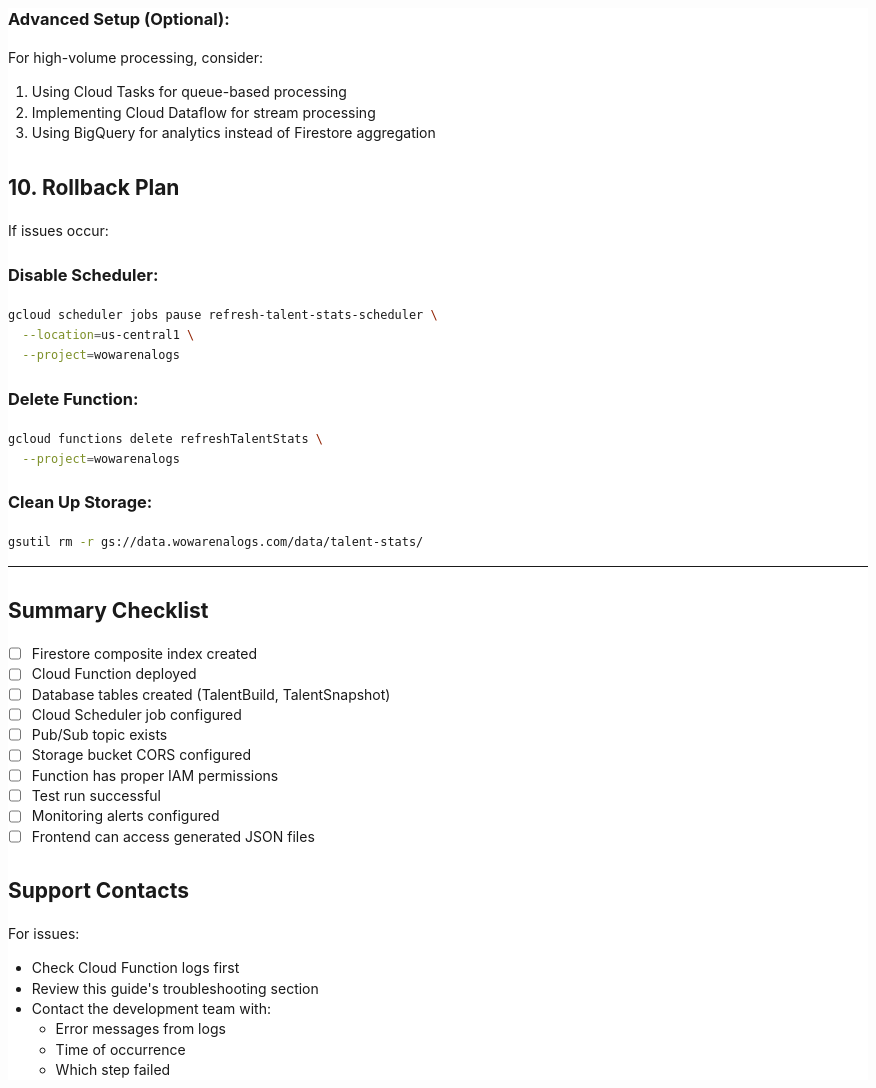 ### Advanced Setup (Optional):
For high-volume processing, consider:
1. Using Cloud Tasks for queue-based processing
2. Implementing Cloud Dataflow for stream processing
3. Using BigQuery for analytics instead of Firestore aggregation

## 10. Rollback Plan

If issues occur:

### Disable Scheduler:
```bash
gcloud scheduler jobs pause refresh-talent-stats-scheduler \
  --location=us-central1 \
  --project=wowarenalogs
```

### Delete Function:
```bash
gcloud functions delete refreshTalentStats \
  --project=wowarenalogs
```

### Clean Up Storage:
```bash
gsutil rm -r gs://data.wowarenalogs.com/data/talent-stats/
```

---

## Summary Checklist

- [ ] Firestore composite index created
- [ ] Cloud Function deployed
- [ ] Database tables created (TalentBuild, TalentSnapshot)
- [ ] Cloud Scheduler job configured
- [ ] Pub/Sub topic exists
- [ ] Storage bucket CORS configured
- [ ] Function has proper IAM permissions
- [ ] Test run successful
- [ ] Monitoring alerts configured
- [ ] Frontend can access generated JSON files

## Support Contacts

For issues:
- Check Cloud Function logs first
- Review this guide's troubleshooting section
- Contact the development team with:
  - Error messages from logs
  - Time of occurrence
  - Which step failed